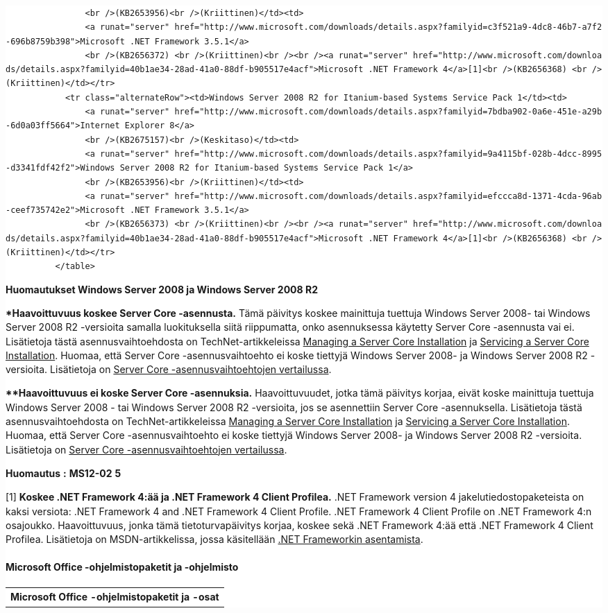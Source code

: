                     <br />(KB2653956)<br />(Kriittinen)</td><td>
                    <a runat="server" href="http://www.microsoft.com/downloads/details.aspx?familyid=c3f521a9-4dc8-46b7-a7f2-696b8759b398">Microsoft .NET Framework 3.5.1</a>
                    <br />(KB2656372) <br />(Kriittinen)<br /><br /><a runat="server" href="http://www.microsoft.com/downloads/details.aspx?familyid=40b1ae34-28ad-41a0-88df-b905517e4acf">Microsoft .NET Framework 4</a>[1]<br />(KB2656368) <br />(Kriittinen)</td></tr>
                <tr class="alternateRow"><td>Windows Server 2008 R2 for Itanium-based Systems Service Pack 1</td><td>
                    <a runat="server" href="http://www.microsoft.com/downloads/details.aspx?familyid=7bdba902-0a6e-451e-a29b-6d0a03ff5664">Internet Explorer 8</a>
                    <br />(KB2675157)<br />(Keskitaso)</td><td>
                    <a runat="server" href="http://www.microsoft.com/downloads/details.aspx?familyid=9a4115bf-028b-4dcc-8995-d3341fdf42f2">Windows Server 2008 R2 for Itanium-based Systems Service Pack 1</a>
                    <br />(KB2653956)<br />(Kriittinen)</td><td>
                    <a runat="server" href="http://www.microsoft.com/downloads/details.aspx?familyid=efccca8d-1371-4cda-96ab-ceef735742e2">Microsoft .NET Framework 3.5.1</a>
                    <br />(KB2656373) <br />(Kriittinen)<br /><br /><a runat="server" href="http://www.microsoft.com/downloads/details.aspx?familyid=40b1ae34-28ad-41a0-88df-b905517e4acf">Microsoft .NET Framework 4</a>[1]<br />(KB2656368) <br />(Kriittinen)</td></tr>
              </table>


**Huomautukset Windows Server 2008 ja Windows Server 2008 R2**

**\*Haavoittuvuus koskee Server Core -asennusta.** Tämä päivitys koskee mainittuja tuettuja Windows Server 2008- tai Windows Server 2008 R2 -versioita samalla luokituksella siitä riippumatta, onko asennuksessa käytetty Server Core -asennusta vai ei. Lisätietoja tästä asennusvaihtoehdosta on TechNet-artikkeleissa [Managing a Server Core Installation](http://technet.microsoft.com/en-us/library/ee441255\(ws.10\).aspx) ja [Servicing a Server Core Installation](http://technet.microsoft.com/en-us/library/ff698994\(ws.10\).aspx). Huomaa, että Server Core -asennusvaihtoehto ei koske tiettyjä Windows Server 2008- ja Windows Server 2008 R2 -versioita. Lisätietoja on [Server Core -asennusvaihtoehtojen vertailussa](http://www.microsoft.com/windowsserver2008/en/us/compare-core-installation.aspx).

**\*\*Haavoittuvuus ei koske Server Core -asennuksia.** Haavoittuvuudet, jotka tämä päivitys korjaa, eivät koske mainittuja tuettuja Windows Server 2008 - tai Windows Server 2008 R2 -versioita, jos se asennettiin Server Core -asennuksella. Lisätietoja tästä asennusvaihtoehdosta on TechNet-artikkeleissa [Managing a Server Core Installation](http://technet.microsoft.com/en-us/library/ee441255\(ws.10\).aspx) ja [Servicing a Server Core Installation](http://technet.microsoft.com/en-us/library/ff698994\(ws.10\).aspx). Huomaa, että Server Core -asennusvaihtoehto ei koske tiettyjä Windows Server 2008- ja Windows Server 2008 R2 -versioita. Lisätietoja on [Server Core -asennusvaihtoehtojen vertailussa](http://www.microsoft.com/windowsserver2008/en/us/compare-core-installation.aspx).

**Huomautus** **:** **MS12-02** **5**

\[1\] **Koskee .NET Framework 4:ää ja .NET Framework 4 Client Profilea.** .NET Framework version 4 jakelutiedostopaketeista on kaksi versiota: .NET Framework 4 and .NET Framework 4 Client Profile. .NET Framework 4 Client Profile on .NET Framework 4:n osajoukko. Haavoittuvuus, jonka tämä tietoturvapäivitys korjaa, koskee sekä .NET Framework 4:ää että .NET Framework 4 Client Profilea. Lisätietoja on MSDN-artikkelissa, jossa käsitellään [.NET Frameworkin asentamista](http://msdn.microsoft.com/en-us/library/5a4x27ek.aspx).

#### Microsoft Office -ohjelmistopaketit ja -ohjelmisto

<table xmlns="http://www.w3.org/1999/xhtml">
                <tr><th colspan="3">Microsoft Office -ohjelmistopaketit ja -osat</th></tr>
              